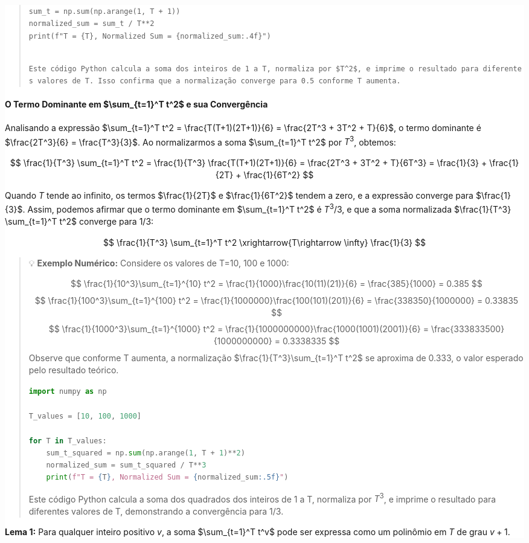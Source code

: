 >     sum_t = np.sum(np.arange(1, T + 1))
>     normalized_sum = sum_t / T**2
>     print(f"T = {T}, Normalized Sum = {normalized_sum:.4f}")
> ```
>
> Este código Python calcula a soma dos inteiros de 1 a T, normaliza por $T^2$, e imprime o resultado para diferentes valores de T. Isso confirma que a normalização converge para 0.5 conforme T aumenta.

#### O Termo Dominante em $\sum_{t=1}^T t^2$ e sua Convergência
Analisando a expressão $\sum_{t=1}^T t^2 = \frac{T(T+1)(2T+1)}{6} = \frac{2T^3 + 3T^2 + T}{6}$, o termo dominante é $\frac{2T^3}{6} = \frac{T^3}{3}$. Ao normalizarmos a soma $\sum_{t=1}^T t^2$ por $T^3$, obtemos:

$$ \frac{1}{T^3} \sum_{t=1}^T t^2 = \frac{1}{T^3} \frac{T(T+1)(2T+1)}{6} = \frac{2T^3 + 3T^2 + T}{6T^3} = \frac{1}{3} + \frac{1}{2T} + \frac{1}{6T^2} $$

Quando $T$ tende ao infinito, os termos $\frac{1}{2T}$ e $\frac{1}{6T^2}$ tendem a zero, e a expressão converge para $\frac{1}{3}$. Assim, podemos afirmar que o termo dominante em $\sum_{t=1}^T t^2$ é $T^3/3$, e que a soma normalizada $\frac{1}{T^3} \sum_{t=1}^T t^2$ converge para $1/3$:

$$ \frac{1}{T^3} \sum_{t=1}^T t^2 \xrightarrow{T\rightarrow \infty} \frac{1}{3} $$
> 💡 **Exemplo Numérico:** Considere os valores de T=10, 100 e 1000:
>
> $$
> \frac{1}{10^3}\sum_{t=1}^{10} t^2 = \frac{1}{1000}\frac{10(11)(21)}{6} = \frac{385}{1000} = 0.385
> $$
> $$
> \frac{1}{100^3}\sum_{t=1}^{100} t^2 = \frac{1}{1000000}\frac{100(101)(201)}{6} = \frac{338350}{1000000} = 0.33835
> $$
> $$
> \frac{1}{1000^3}\sum_{t=1}^{1000} t^2 = \frac{1}{1000000000}\frac{1000(1001)(2001)}{6} = \frac{333833500}{1000000000} = 0.3338335
> $$
> Observe que conforme T aumenta, a normalização $\frac{1}{T^3}\sum_{t=1}^T t^2$ se aproxima de 0.333, o valor esperado pelo resultado teórico.
>
> ```python
> import numpy as np
>
> T_values = [10, 100, 1000]
>
> for T in T_values:
>     sum_t_squared = np.sum(np.arange(1, T + 1)**2)
>     normalized_sum = sum_t_squared / T**3
>     print(f"T = {T}, Normalized Sum = {normalized_sum:.5f}")
> ```
> Este código Python calcula a soma dos quadrados dos inteiros de 1 a T, normaliza por $T^3$, e imprime o resultado para diferentes valores de T, demonstrando a convergência para 1/3.

**Lema 1:** Para qualquer inteiro positivo $v$, a soma $\sum_{t=1}^T t^v$ pode ser expressa como um polinômio em $T$ de grau $v+1$.


[^1]: Rescaling OLS Estimates with Matrix $Y_T$.
[^2]: From [16.1.19] and [16.1.24], the asymptotic distribution of [16.1.18] can be calculated as in Example 7.5 of Chapter 7.
[^3]: where $\sum$ denotes summation for t = 1 through T.